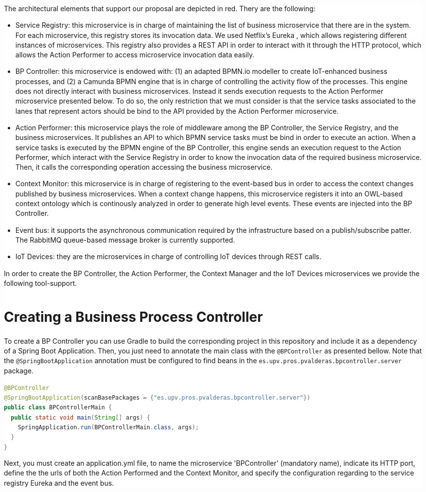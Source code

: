 The architectural elements that support our proposal are depicted in red. Thery are the following:

* Service Registry: this microservice is in charge of maintaining the list of business microservice that there are in the system. For each microservice, this registry stores its invocation data. We used Netflix’s Eureka , which allows registering different instances of microservices. This registry also provides a REST API in order to interact with it through the HTTP protocol, which allows the Action Performer to access microservice invocation data easily. 

* BP Controller: this microservice is endowed with: (1) an adapted BPMN.io modeller to create IoT-enhanced business processes, and (2) a Camunda BPMN engine that is in charge of controlling the activity flow of the processes. This engine does not directly interact with business microservices. Instead it sends execution requests to the Action Performer microservice presented below. To do so, the only restriction that we must consider is that the service tasks associated to the lanes that represent actors should be bind to the API provided by the Action Performer microservice. 

* Action Performer: this microservice plays the role of middleware among the BP Controller, the Service Registry, and the business microservices. It publishes an API to which BPMN service tasks must be bind in order to execute an action. When a service tasks is executed by the BPMN engine of the BP Controller, this engine sends an execution request to the Action Performer, which interact with the Service Registry in order to know the invocation data of the required business microservice. Then, it calls the corresponding operation accessing the business microservice.

* Context Monitor: this microservice is in charge of registering to the event-based bus in order to access the context changes published by business microservices. When a context change happens, this microservice registers it into an OWL-based context ontology which is continously analyzed in order to generate high level events. These events are injected into the BP Controller. 

* Event bus: it supports the asynchronous communication required by the infrastructure based on a publish/subscribe patter. The RabbitMQ  queue-based message broker is currently supported. 

* IoT Devices: they are the microservices in charge of controlling IoT devices through REST calls.

In order to create the BP Controller, the Action Performer, the Context Manager and the IoT Devices microservices we provide the following tool-support.


# Creating a Business Process Controller

To create a BP Controller you can use Gradle to build the corresponding project in this repository and include it as a dependency of a Spring Boot Application. Then, you just need to annotate the main class with the ```@BPController``` as presented bellow. Note that the ```@SpringBootApplication``` annotation must be configured to find beans in the ```es.upv.pros.pvalderas.bpcontroller.server``` package.

```java
@BPController
@SpringBootApplication(scanBasePackages = {"es.upv.pros.pvalderas.bpcontroller.server"})
public class BPControllerMain {
  public static void main(String[] args) {
    SpringApplication.run(BPControllerMain.class, args);
  }  
}
```
Next, you must create an application.yml file, to name the microservice 'BPController' (mandatory name), indicate its HTTP port, define the the urls of both the Action Performed and the Context Monitor, and specify the configuration regarding to the service registry Eureka and the event bus.
